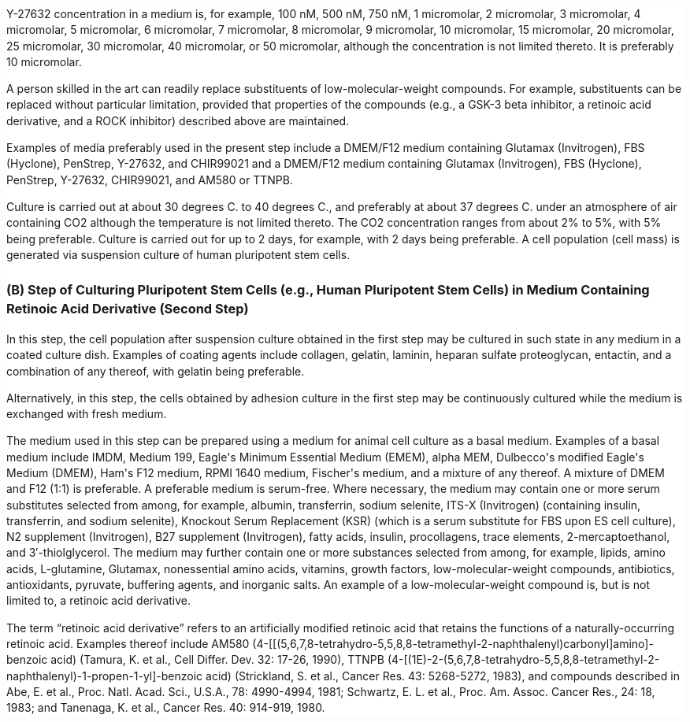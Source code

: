 Y-27632 concentration in a medium is, for example, 100 nM, 500 nM, 750 nM, 1 micromolar, 2 micromolar, 3 micromolar, 4 micromolar, 5 micromolar, 6 micromolar, 7 micromolar, 8 micromolar, 9 micromolar, 10 micromolar, 15 micromolar, 20 micromolar, 25 micromolar, 30 micromolar, 40 micromolar, or 50 micromolar, although the concentration is not limited thereto. It is preferably 10 micromolar.

A person skilled in the art can readily replace substituents of low-molecular-weight compounds. For example, substituents can be replaced without particular limitation, provided that properties of the compounds (e.g., a GSK-3 beta inhibitor, a retinoic acid derivative, and a ROCK inhibitor) described above are maintained.

Examples of media preferably used in the present step include a DMEM/F12 medium containing Glutamax (Invitrogen), FBS (Hyclone), PenStrep, Y-27632, and CHIR99021 and a DMEM/F12 medium containing Glutamax (Invitrogen), FBS (Hyclone), PenStrep, Y-27632, CHIR99021, and AM580 or TTNPB.

Culture is carried out at about 30 degrees C. to 40 degrees C., and preferably at about 37 degrees C. under an atmosphere of air containing CO2 although the temperature is not limited thereto. The CO2 concentration ranges from about 2% to 5%, with 5% being preferable. Culture is carried out for up to 2 days, for example, with 2 days being preferable. A cell population (cell mass) is generated via suspension culture of human pluripotent stem cells.

### (B) Step of Culturing Pluripotent Stem Cells (e.g., Human Pluripotent Stem Cells) in Medium Containing Retinoic Acid Derivative (Second Step)

In this step, the cell population after suspension culture obtained in the first step may be cultured in such state in any medium in a coated culture dish. Examples of coating agents include collagen, gelatin, laminin, heparan sulfate proteoglycan, entactin, and a combination of any thereof, with gelatin being preferable.

Alternatively, in this step, the cells obtained by adhesion culture in the first step may be continuously cultured while the medium is exchanged with fresh medium.

The medium used in this step can be prepared using a medium for animal cell culture as a basal medium. Examples of a basal medium include IMDM, Medium 199, Eagle's Minimum Essential Medium (EMEM), alpha MEM, Dulbecco's modified Eagle's Medium (DMEM), Ham's F12 medium, RPMI 1640 medium, Fischer's medium, and a mixture of any thereof. A mixture of DMEM and F12 (1:1) is preferable. A preferable medium is serum-free. Where necessary, the medium may contain one or more serum substitutes selected from among, for example, albumin, transferrin, sodium selenite, ITS-X (Invitrogen) (containing insulin, transferrin, and sodium selenite), Knockout Serum Replacement (KSR) (which is a serum substitute for FBS upon ES cell culture), N2 supplement (Invitrogen), B27 supplement (Invitrogen), fatty acids, insulin, procollagens, trace elements, 2-mercaptoethanol, and 3′-thiolglycerol. The medium may further contain one or more substances selected from among, for example, lipids, amino acids, L-glutamine, Glutamax, nonessential amino acids, vitamins, growth factors, low-molecular-weight compounds, antibiotics, antioxidants, pyruvate, buffering agents, and inorganic salts. An example of a low-molecular-weight compound is, but is not limited to, a retinoic acid derivative.

The term “retinoic acid derivative” refers to an artificially modified retinoic acid that retains the functions of a naturally-occurring retinoic acid. Examples thereof include AM580 (4-[[(5,6,7,8-tetrahydro-5,5,8,8-tetramethyl-2-naphthalenyl)carbonyl]amino]-benzoic acid) (Tamura, K. et al., Cell Differ. Dev. 32: 17-26, 1990), TTNPB (4-[(1E)-2-(5,6,7,8-tetrahydro-5,5,8,8-tetramethyl-2-naphthalenyl)-1-propen-1-yl]-benzoic acid) (Strickland, S. et al., Cancer Res. 43: 5268-5272, 1983), and compounds described in Abe, E. et al., Proc. Natl. Acad. Sci., U.S.A., 78: 4990-4994, 1981; Schwartz, E. L. et al., Proc. Am. Assoc. Cancer Res., 24: 18, 1983; and Tanenaga, K. et al., Cancer Res. 40: 914-919, 1980.
